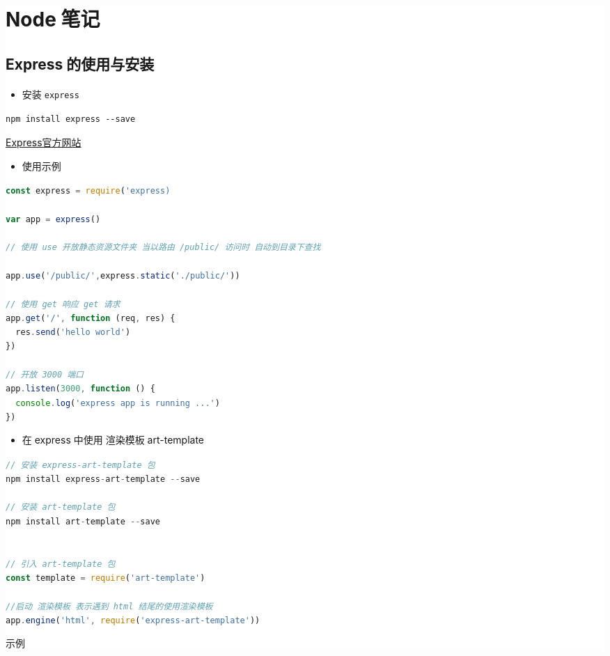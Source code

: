 # Node 笔记
## Express 的使用与安装

+ 安装 `express` 

```
npm install express --save
```

[Express官方网站](http://www.expressjs.com.cn)

+ 使用示例


```javascript
const express = require('express)

var app = express()

// 使用 use 开放静态资源文件夹 当以路由 /public/ 访问时 自动到目录下查找

app.use('/public/',express.static('./public/'))

// 使用 get 响应 get 请求 
app.get('/', function (req, res) {
  res.send('hello world')
})

// 开放 3000 端口
app.listen(3000, function () {
  console.log('express app is running ...')
})

```
+ 在 express 中使用 渲染模板  art-template 


```js
// 安装 express-art-template 包
npm install express-art-template --save

// 安装 art-template 包
npm install art-template --save


// 引入 art-template 包
const template = require('art-template')

//启动 渲染模板 表示遇到 html 结尾的使用渲染模板
app.engine('html', require('express-art-template'))

```

示例
